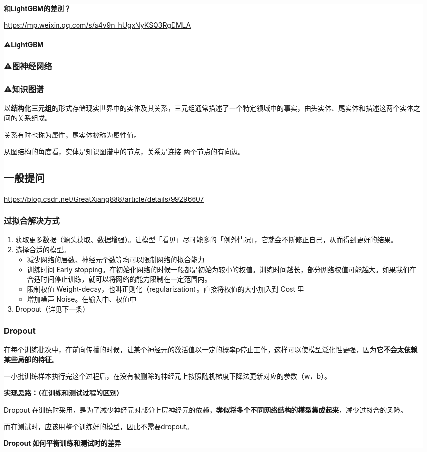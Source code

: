 



**和LightGBM的差别？**

https://mp.weixin.qq.com/s/a4v9n_hUgxNyKSQ3RgDMLA



#### ⚠️LightGBM





### ⚠️图神经网络



### ⚠️知识图谱

以**结构化三元组**的形式存储现实世界中的实体及其关系，三元组通常描述了一个特定领域中的事实，由头实体、尾实体和描述这两个实体之间的关系组成。

关系有时也称为属性，尾实体被称为属性值。

从图结构的角度看，实体是知识图谱中的节点，关系是连接 两个节点的有向边。



## 一般提问

https://blog.csdn.net/GreatXiang888/article/details/99296607



### 过拟合解决方式

1. 获取更多数据（源头获取、数据增强）。让模型「看见」尽可能多的「例外情况」，它就会不断修正自己，从而得到更好的结果。
2. 选择合适的模型。
   - 减少网络的层数、神经元个数等均可以限制网络的拟合能力
   - 训练时间 Early stopping。在初始化网络的时候一般都是初始为较小的权值。训练时间越长，部分网络权值可能越大。如果我们在合适时间停止训练，就可以将网络的能力限制在一定范围内。
   - 限制权值 Weight-decay，也叫正则化（regularization）。直接将权值的大小加入到 Cost 里
   - 增加噪声 Noise。在输入中、权值中
3. Dropout（详见下一条）



### Dropout

在每个训练批次中，在前向传播的时候，让某个神经元的激活值以一定的概率p停止工作，这样可以使模型泛化性更强，因为**它不会太依赖某些局部的特征**。

一小批训练样本执行完这个过程后，在没有被删除的神经元上按照随机梯度下降法更新对应的参数（w，b）。



**实现思路：（在训练和测试过程的区别）**

Dropout 在训练时采用，是为了减少神经元对部分上层神经元的依赖，**类似将多个不同网络结构的模型集成起来**，减少过拟合的风险。

而在测试时，应该用整个训练好的模型，因此不需要dropout。



**Dropout 如何平衡训练和测试时的差异**
